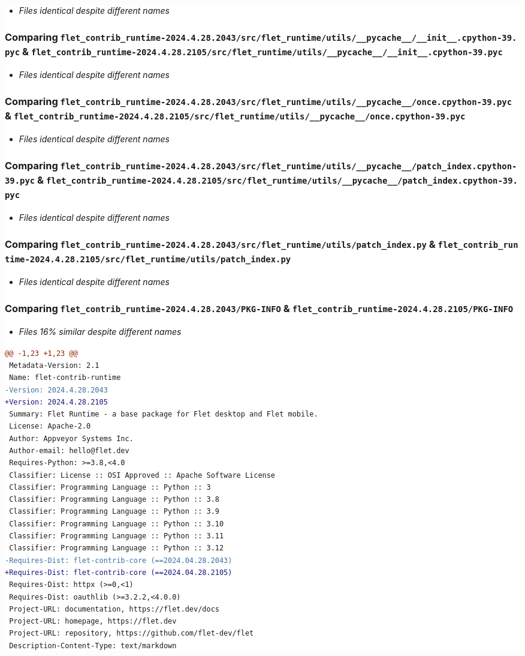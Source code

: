 * *Files identical despite different names*

### Comparing `flet_contrib_runtime-2024.4.28.2043/src/flet_runtime/utils/__pycache__/__init__.cpython-39.pyc` & `flet_contrib_runtime-2024.4.28.2105/src/flet_runtime/utils/__pycache__/__init__.cpython-39.pyc`

 * *Files identical despite different names*

### Comparing `flet_contrib_runtime-2024.4.28.2043/src/flet_runtime/utils/__pycache__/once.cpython-39.pyc` & `flet_contrib_runtime-2024.4.28.2105/src/flet_runtime/utils/__pycache__/once.cpython-39.pyc`

 * *Files identical despite different names*

### Comparing `flet_contrib_runtime-2024.4.28.2043/src/flet_runtime/utils/__pycache__/patch_index.cpython-39.pyc` & `flet_contrib_runtime-2024.4.28.2105/src/flet_runtime/utils/__pycache__/patch_index.cpython-39.pyc`

 * *Files identical despite different names*

### Comparing `flet_contrib_runtime-2024.4.28.2043/src/flet_runtime/utils/patch_index.py` & `flet_contrib_runtime-2024.4.28.2105/src/flet_runtime/utils/patch_index.py`

 * *Files identical despite different names*

### Comparing `flet_contrib_runtime-2024.4.28.2043/PKG-INFO` & `flet_contrib_runtime-2024.4.28.2105/PKG-INFO`

 * *Files 16% similar despite different names*

```diff
@@ -1,23 +1,23 @@
 Metadata-Version: 2.1
 Name: flet-contrib-runtime
-Version: 2024.4.28.2043
+Version: 2024.4.28.2105
 Summary: Flet Runtime - a base package for Flet desktop and Flet mobile.
 License: Apache-2.0
 Author: Appveyor Systems Inc.
 Author-email: hello@flet.dev
 Requires-Python: >=3.8,<4.0
 Classifier: License :: OSI Approved :: Apache Software License
 Classifier: Programming Language :: Python :: 3
 Classifier: Programming Language :: Python :: 3.8
 Classifier: Programming Language :: Python :: 3.9
 Classifier: Programming Language :: Python :: 3.10
 Classifier: Programming Language :: Python :: 3.11
 Classifier: Programming Language :: Python :: 3.12
-Requires-Dist: flet-contrib-core (==2024.04.28.2043)
+Requires-Dist: flet-contrib-core (==2024.04.28.2105)
 Requires-Dist: httpx (>=0,<1)
 Requires-Dist: oauthlib (>=3.2.2,<4.0.0)
 Project-URL: documentation, https://flet.dev/docs
 Project-URL: homepage, https://flet.dev
 Project-URL: repository, https://github.com/flet-dev/flet
 Description-Content-Type: text/markdown
```

